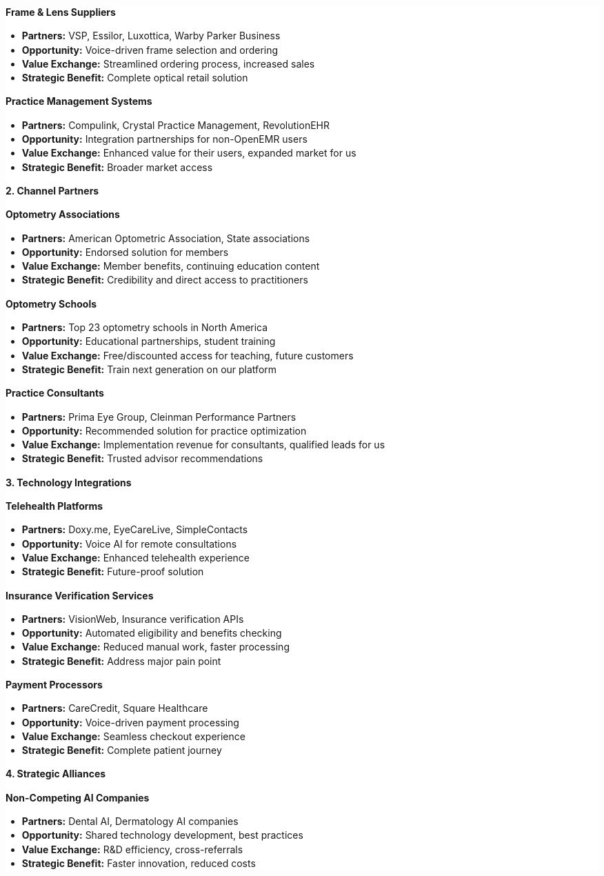 **Frame & Lens Suppliers**
- **Partners:** VSP, Essilor, Luxottica, Warby Parker Business
- **Opportunity:** Voice-driven frame selection and ordering
- **Value Exchange:** Streamlined ordering process, increased sales
- **Strategic Benefit:** Complete optical retail solution

**Practice Management Systems**
- **Partners:** Compulink, Crystal Practice Management, RevolutionEHR
- **Opportunity:** Integration partnerships for non-OpenEMR users
- **Value Exchange:** Enhanced value for their users, expanded market for us
- **Strategic Benefit:** Broader market access

**2. Channel Partners**

**Optometry Associations**
- **Partners:** American Optometric Association, State associations
- **Opportunity:** Endorsed solution for members
- **Value Exchange:** Member benefits, continuing education content
- **Strategic Benefit:** Credibility and direct access to practitioners

**Optometry Schools**
- **Partners:** Top 23 optometry schools in North America
- **Opportunity:** Educational partnerships, student training
- **Value Exchange:** Free/discounted access for teaching, future customers
- **Strategic Benefit:** Train next generation on our platform

**Practice Consultants**
- **Partners:** Prima Eye Group, Cleinman Performance Partners
- **Opportunity:** Recommended solution for practice optimization
- **Value Exchange:** Implementation revenue for consultants, qualified leads for us
- **Strategic Benefit:** Trusted advisor recommendations

**3. Technology Integrations**

**Telehealth Platforms**
- **Partners:** Doxy.me, EyeCareLive, SimpleContacts
- **Opportunity:** Voice AI for remote consultations
- **Value Exchange:** Enhanced telehealth experience
- **Strategic Benefit:** Future-proof solution

**Insurance Verification Services**
- **Partners:** VisionWeb, Insurance verification APIs
- **Opportunity:** Automated eligibility and benefits checking
- **Value Exchange:** Reduced manual work, faster processing
- **Strategic Benefit:** Address major pain point

**Payment Processors**
- **Partners:** CareCredit, Square Healthcare
- **Opportunity:** Voice-driven payment processing
- **Value Exchange:** Seamless checkout experience
- **Strategic Benefit:** Complete patient journey

**4. Strategic Alliances**

**Non-Competing AI Companies**
- **Partners:** Dental AI, Dermatology AI companies
- **Opportunity:** Shared technology development, best practices
- **Value Exchange:** R&D efficiency, cross-referrals
- **Strategic Benefit:** Faster innovation, reduced costs
